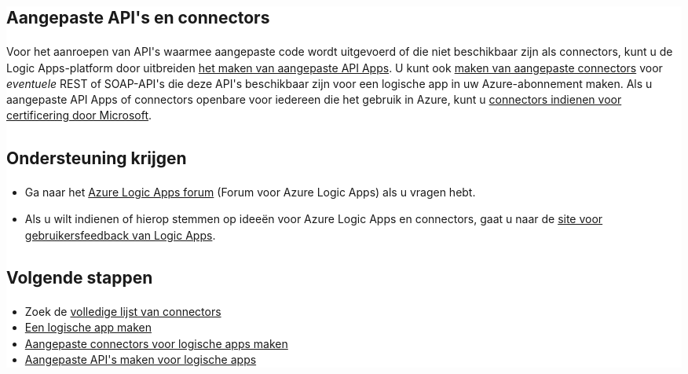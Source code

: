 <a name="custom"></a>

## <a name="custom-apis-and-connectors"></a>Aangepaste API's en connectors

Voor het aanroepen van API's waarmee aangepaste code wordt uitgevoerd of die niet beschikbaar zijn als connectors, kunt u de Logic Apps-platform door uitbreiden [het maken van aangepaste API Apps](../logic-apps/logic-apps-create-api-app.md). U kunt ook [maken van aangepaste connectors](../logic-apps/custom-connector-overview.md) voor *eventuele* REST of SOAP-API's die deze API's beschikbaar zijn voor een logische app in uw Azure-abonnement maken.
Als u aangepaste API Apps of connectors openbare voor iedereen die het gebruik in Azure, kunt u [connectors indienen voor certificering door Microsoft](../logic-apps/custom-connector-submit-certification.md).

## <a name="get-support"></a>Ondersteuning krijgen

* Ga naar het [Azure Logic Apps forum](https://social.msdn.microsoft.com/Forums/en-US/home?forum=azurelogicapps) (Forum voor Azure Logic Apps) als u vragen hebt.

* Als u wilt indienen of hierop stemmen op ideeën voor Azure Logic Apps en connectors, gaat u naar de [site voor gebruikersfeedback van Logic Apps](https://aka.ms/logicapps-wish).

## <a name="next-steps"></a>Volgende stappen

* Zoek de [volledige lijst van connectors](https://docs.microsoft.com/connectors)
* [Een logische app maken](../logic-apps/quickstart-create-first-logic-app-workflow.md)
* [Aangepaste connectors voor logische apps maken](https://docs.microsoft.com/connectors/custom-connectors/)
* [Aangepaste API's maken voor logische apps](../logic-apps/logic-apps-create-api-app.md)


[gateway-doc]: ../logic-apps/logic-apps-gateway-connection.md "Verbinding maken met on-premises gegevensbronnen vanuit logische apps met on-premises gegevensgateway"


[azure-functions-doc]: ../logic-apps/logic-apps-azure-functions.md "Logische apps integreren met Azure Functions"
[azure-api-management-doc]: ../api-management/get-started-create-service-instance.md "Azure API Management service-exemplaar voor het beheren en publiceren van uw API's maken"
[azure-app-services-doc]: ../logic-apps/logic-apps-custom-hosted-api.md "Logische apps integreren met App Service API Apps."
[azure-service-bus-doc]: ./connectors-create-api-servicebus.md "Berichten vanuit de Service Bus-wachtrijen en -onderwerpen verzenden en berichten vanuit de Service Bus-wachtrijen en abonnementen ontvangen"
[batch-doc]: ../logic-apps/logic-apps-batch-process-send-receive-messages.md "Verwerken van berichten in groepen, of als batches"
[condition-doc]: ../logic-apps/logic-apps-control-flow-conditional-statement.md "Beoordeel een voorwaarde en voer verschillende acties op basis van of u de voorwaarde is true of false"
[delay-doc]: ./connectors-native-delay.md "Vertraagde acties uitvoeren"
[for-each-doc]: ../logic-apps/logic-apps-control-flow-loops.md#foreach-loop "De dezelfde acties uitvoeren op elk item in een matrix"
[http-doc]: ./connectors-native-http.md "HTTP-connector gebruiken voor HTTP-aanroepen"
[http-request-doc]: ./connectors-native-reqres.md "Acties voor HTTP-aanvragen en -antwoorden toevoegen aan uw logische apps"
[http-response-doc]: ./connectors-native-reqres.md "Acties voor HTTP-aanvragen en -antwoorden toevoegen aan uw logische apps"
[http-swagger-doc]: ./connectors-native-http-swagger.md "HTTP + Swagger-connector gebruiken voor HTTP-aanroepen"
[http-webook-doc]: ./connectors-native-webhook.md "HTTP-webhookacties en triggers toevoegen aan uw logische apps"
[nested-logic-app-doc]: ../logic-apps/logic-apps-http-endpoint.md "Logische apps integreren met geneste werkstromen"
[query-doc]: ./connectors-native-query.md "Matrices selecteren en filteren met behulp van de queryactie."
[recurrence-doc]:  ./connectors-native-recurrence.md "Terugkerende acties voor logische apps activeren"
[scope-doc]: ../logic-apps/logic-apps-control-flow-run-steps-group-scopes.md "Indelen van acties in groepen die hun eigen status ophalen nadat de acties in de groep die wordt uitgevoerd" 
[switch-doc]: ../logic-apps/logic-apps-control-flow-switch-statement.md "Organiseer acties in gevallen waarin de unieke waarden zijn toegewezen. Alleen het geval is uitgevoerd waarvan de waarde komt overeen met het resultaat van een expressie, een object of een token. Als er geen overeenkomsten bestaat, de standaard-aanvraag uitvoeren"
[terminate-doc]: ../logic-apps/logic-apps-workflow-actions-triggers.md#terminate-action "Stoppen of annuleren van een actief actieve werkstroom voor uw logische app"
[until-doc]: ../logic-apps/logic-apps-control-flow-loops.md#until-loop "Acties herhalen totdat de opgegeven voorwaarde waar is of sommige status is gewijzigd"
[data-operations-doc]: ../logic-apps/logic-apps-perform-data-operations.md "Gegevensbewerkingen, zoals het filteren van matrices of het maken van CSV- en HTML-tabellen"
[variables-doc]: ../logic-apps/logic-apps-create-variables-store-values.md "Met variabelen, zoals het initialiseren, set, verhogen, verlagen, bewerkingen wilt uitvoeren en toevoegen aan de tekenreeks of matrix van variabele"


[azure-blob-storage-doc]: ./connectors-create-api-azureblobstorage.md "Bestanden in uw blobcontainer beheren met Azure Blob Storage-container."
[azure-event-grid-doc]: ../event-grid/monitor-virtual-machine-changes-event-grid-logic-app.md " Controleren van gebeurtenissen die zijn gepubliceerd door een Gebeurtenisraster, bijvoorbeeld wanneer het Azure-resources of externe resources wijzigen"
[azure-event-hubs-doc]: ./connectors-create-api-azure-event-hubs.md "Verbinding maken met Azure Event Hubs. Gebeurtenissen tussen logische apps en Event Hubs verzenden en ontvangen"
[box-doc]: ./connectors-create-api-box.md "Verbinding maken met Box. Uw bestanden uploaden, ophalen, verwijderen, vermelden, en meer"
[dropbox-doc]: ./connectors-create-api-dropbox.md "Verbinding maken met Dropbox. Uw bestanden uploaden, ophalen, verwijderen, vermelden, en meer"

[dynamics-365-doc]: ./connectors-create-api-crmonline.md "Verbinding maken met Dynamics CRM Online zodat u kunt werken met CRM Online-gegevens."
[facebook-doc]: ./connectors-create-api-facebook.md "Verbinding maken met Facebook. Iets op een tijdlijn posten, een paginafeed ophalen, en meer"
[file-system-doc]: ../logic-apps/logic-apps-using-file-connector.md "Verbinding maken met een on-premises bestandssysteem"
[ftp-doc]: ./connectors-create-api-ftp.md "Verbinding maken met een FTP-/FTPS-server voor FTP-taken, zoals het uploaden, ophalen en verwijderen van bestanden, en meer."
[github-doc]: ./connectors-create-api-github.md "Verbinding maken met GitHub en problemen bijhouden"
[google-calendar-doc]: ./connectors-create-api-googlecalendar.md "Maakt verbinding met Google Calendar en kan een agenda beheren."
[google-drive-doc]: ./connectors-create-api-googledrive.md "Verbinding maken met GoogleDrive, zodat u met uw gegevens kunt werken"
[google-sheets-doc]: ./connectors-create-api-googlesheet.md "Maak verbinding met Google spreadsheets zodat u uw werkbladen kunt wijzigen"
[google-tasks-doc]: ./connectors-create-api-googletasks.md "Maakt verbinding met Google Taken, zodat u uw taken kunt beheren"
[ibm-db2-doc]: ./connectors-create-api-db2.md "Verbinding maken met IBM DB2 in de cloud of on-premises. Een rij bijwerken, een tabel ophalen, en meer"
[ibm-informix-doc]: ./connectors-create-api-informix.md "Verbinding maken met Informix in de cloud of on-premises. Een rij lezen, de tabellen vermelden, en meer"
[ibm-mq-doc]: ./connectors-create-api-mq.md "Verbinding maken met IBM MQ on-premises of in Azure te verzenden en ontvangen van berichten"
[instagram-doc]: ./connectors-create-api-instagram.md "Verbinding maken met Instagram. Gebeurtenissen activeren of erop reageren"
[mailchimp-doc]: ./connectors-create-api-mailchimp.md "Verbinding maken met uw MailChimp-account. E-mails beheren en automatiseren"
[mandrill-doc]: ./connectors-create-api-mandrill.md "Verbinding maken met Mandrill voor communicatie"
[microsoft-translator-doc]: ./connectors-create-api-microsofttranslator.md "Verbinding maken met Microsoft Translator. Tekst vertalen, talen detecteren, en meer " 
[office-365-outlook-doc]: ./connectors-create-api-office365-outlook.md "Uw Office 365-account koppelen. E-mailberichten verzenden en ontvangen, uw agenda en contactpersonen beheren, en meer"
[office-365-users-doc]: ./connectors-create-api-office365-users.md 
[office-365-video-doc]: ./connectors-create-api-office365-video.md "Informatie over video's, videolijsten, videokanalen en URL's voor het afspelen van Office 365-video's ophalen"
[onedrive-doc]: ./connectors-create-api-onedrive.md "Verbinding maken met uw persoonlijke Microsoft OneDrive. Bestanden uploaden, verwijderen, vermelden, en meer"
[onedrive-for-business-doc]: ./connectors-create-api-onedriveforbusiness.md "Verbinding maken met uw zakelijke Microsoft OneDrive. Uw bestanden uploaden, verwijderen, vermelden, en meer"
[oracle-db-doc]: ./connectors-create-api-oracledatabase.md "Verbinding maken met een Oracle-database om rijen toe te voegen, in te voegen, te verwijderen en meer"
[outlook.com-doc]: ./connectors-create-api-outlook.md "Verbinding maken met uw Outlook-postvak. Uw e-mail, agenda's en contactpersonen beheren, en meer"
[project-online-doc]: ./connectors-create-api-projectonline.md "Verbinding maken met Microsoft Project Online. Uw projecten, taken, resources beheren, en meer"
[rss-doc]: ./connectors-create-api-rss.md "Feeditems publiceren en ophalen, bewerkingen activeren wanneer een nieuw item wordt gepubliceerd in een RSS-feed."
[salesforce-doc]: ./connectors-create-api-salesforce.md "Verbinding maken met uw Salesforce-account. Accounts, leads en verkoopkansen beheren, en meer"
[sap-connector-doc]: ../logic-apps/logic-apps-using-sap-connector.md "Verbinding maken met een on-premises SAP-systeem"
[sendgrid-doc]: ./connectors-create-api-sendgrid.md "Verbinding maken met SendGrid. E-mail verzenden en ontvangerslijsten beheren"
[sftp-doc]: ./connectors-create-api-sftp.md "Verbinding maken met uw SFTP-account. Bestanden uploaden, ophalen, verwijderen, en meer"
[sharepoint-server-doc]: ./connectors-create-api-sharepointserver.md "Verbinding maken met on-premises SharePoint-server. Documenten beheren, items vermelden, en meer"
[sharepoint-online-doc]: ./connectors-create-api-sharepointonline.md "Verbinding maken met SharePoint Online. Documenten beheren, items vermelden, en meer"
[slack-doc]: ./connectors-create-api-slack.md "Verbinding maken met Slack en berichten posten op Slack-kanalen"
[smtp-doc]: ./connectors-create-api-smtp.md "Verbinding maken met een SMTP-server en e-mailbericht met bijlagen verzenden"
[sparkpost-doc]: ./connectors-create-api-sparkpost.md "Maakt verbinding met SparkPost voor communicatie"
[sql-server-doc]: ./connectors-create-api-sqlazure.md "Verbinding maken met Azure SQL Database of SQL Server. Vermeldingen in een SQL-databasetabel maken, bijwerken, ophalen en verwijderen."
[trello-doc]: ./connectors-create-api-trello.md "Verbinding maken met Trello. Uw projecten beheren en dingen organiseren met anderen"
[twilio-doc]: ./connectors-create-api-twilio.md "Verbinding maken met Twilio. Berichten verzenden en ophalen, beschikbare nummers ophalen, binnenkomende telefoonnummers beheren, en meer."
[twitter-doc]: ./connectors-create-api-twitter.md "Verbinding maken met Twitter. Tijdlijnen ophalen, tweets posten, en meer"
[wunderlist-doc]: ./connectors-create-api-wunderlist.md "Verbinding maken met Wunderlist. Uw taken en takenlijsten beheren, alles synchroniseren, en meer"
[yammer-doc]: ./connectors-create-api-yammer.md "Verbinding maken met Yammer. Berichten posten, nieuwe berichten ophalen, en meer"
[youtube-doc]: ./connectors-create-api-youtube.md "Verbinding maken met YouTube. Uw video's en kanalen beheren"
[as2-doc]: ../logic-apps/logic-apps-enterprise-integration-as2.md "Meer informatie over Enterprise Integration AS2."
[as2-decode-doc]: ../logic-apps/logic-apps-enterprise-integration-as2-decode.md "Meer informatie over AS2-decodering in Enterprise Integration"
[edifact-decode-doc]: ../logic-apps/logic-apps-enterprise-integration-EDIFACT-decode.md "Meer informatie over EDIFACT-decodering in Enterprise Integration"
[edifact-encode-doc]: ../logic-apps/logic-apps-enterprise-integration-EDIFACT-encode.md "Meer informatie over EDIFACT-codering in Enterprise Integration"
[integration-account-doc]: ../logic-apps/logic-apps-enterprise-integration-metadata.md "Schema's, kaarten, partners en meer opzoeken in uw integratieaccount"
[json-liquid-transform-doc]: ../logic-apps/logic-apps-enterprise-integration-liquid-transform.md "Meer informatie over JSON-transformaties met Liquid"
[x12-doc]: ../logic-apps/logic-apps-enterprise-integration-x12.md "Meer informatie over Enterprise Integration X12"
[x12-decode-doc]: ../logic-apps/logic-apps-enterprise-integration-X12-decode.md "Meer informatie over X12-decodering in Enterprise Integration"
[x12-encode-doc]: ../logic-apps/logic-apps-enterprise-integration-X12-encode.md "Meer informatie over X12-codering in Enterprise Integration"
[xml-transform-doc]: ../logic-apps/logic-apps-enterprise-integration-transform.md "Meer informatie over Enterprise Integration-transformaties."
[xml-validate-doc]: ../logic-apps/logic-apps-enterprise-integration-xml-validation.md "Meer informatie over Enterprise Integration met XML-validatie."
[azure-api-management-icon]: ./media/apis-list/azure-api-management.png
[azure-app-services-icon]: ./media/apis-list/azure-app-services.png
[azure-functions-icon]: ./media/apis-list/azure-functions.png
[azure-logic-apps-icon]: ./media/apis-list/azure-logic-apps.png
[batch-icon]: ./media/apis-list/batch.png
[condition-icon]: ./media/apis-list/condition.png
[data-operations-icon]: ./media/apis-list/data-operations.png
[date-time-icon]: ./media/apis-list/date-time.png
[for-each-icon]: ./media/apis-list/for-each-loop.png
[http-icon]: ./media/apis-list/http.png
[http-request-icon]: ./media/apis-list/request.png
[http-response-icon]: ./media/apis-list/response.png
[http-swagger-icon]: ./media/apis-list/http-swagger.png
[http-webhook-icon]: ./media/apis-list/http-webhook.png
[schedule-icon]: ./media/apis-list/recurrence.png
[scope-icon]: ./media/apis-list/scope.png
[switch-icon]: ./media/apis-list/switch.png
[terminate-icon]: ./media/apis-list/terminate.png
[until-icon]: ./media/apis-list/until.png
[variables-icon]: ./media/apis-list/variables.png
[appfigures-icon]: ./media/apis-list/appfigures.png
[asana-icon]: ./media/apis-list/asana.png
[azure-automation-icon]: ./media/apis-list/azure-automation.png
[azure-blob-storage-icon]: ./media/apis-list/azure-blob-storage.png
[azure-cognitive-services-text-analytics-icon]: ./media/apis-list/azure-cognitive-services-text-analytics.png
[azure-data-lake-icon]: ./media/apis-list/azure-data-lake.png
[azure-document-db-icon]: ./media/apis-list/azure-document-db.png
[azure-event-grid-icon]: ./media/apis-list/azure-event-grid.png
[azure-event-grid-publish-icon]: ./media/apis-list/azure-event-grid-publish.png
[azure-event-hubs-icon]: ./media/apis-list/azure-event-hubs.png
[azure-ml-icon]: ./media/apis-list/azure-ml.png
[azure-queues-icon]: ./media/apis-list/azure-queues.png
[azure-resource-manager-icon]: ./media/apis-list/azure-resource-manager.png
[azure-service-bus-icon]: ./media/apis-list/azure-service-bus.png
[basecamp-3-icon]: ./media/apis-list/basecamp.png
[bitbucket-icon]: ./media/apis-list/bitbucket.png
[bitly-icon]: ./media/apis-list/bitly.png
[biztalk-server-icon]: ./media/apis-list/biztalk.png
[blogger-icon]: ./media/apis-list/blogger.png
[box-icon]: ./media/apis-list/box.png
[campfire-icon]: ./media/apis-list/campfire.png
[common-data-service-icon]: ./media/apis-list/common-data-service.png
[dropbox-icon]: ./media/apis-list/dropbox.png
[dynamics-365-icon]: ./media/apis-list/dynamics-crm-online.png
[dynamics-365-financials-icon]: ./media/apis-list/dynamics-365-financials.png
[dynamics-365-operations-icon]: ./media/apis-list/dynamics-365-operations.png
[easy-redmine-icon]: ./media/apis-list/easyredmine.png
[facebook-icon]: ./media/apis-list/facebook.png
[file-system-icon]: ./media/apis-list/file-system.png
[ftp-icon]: ./media/apis-list/ftp.png
[github-icon]: ./media/apis-list/github.png
[google-calendar-icon]: ./media/apis-list/google-calendar.png
[google-drive-icon]: ./media/apis-list/google-drive.png
[google-sheets-icon]: ./media/apis-list/google-sheet.png
[google-tasks-icon]: ./media/apis-list/google-tasks.png
[hipchat-icon]: ./media/apis-list/hipchat.png
[ibm-db2-icon]: ./media/apis-list/ibm-db2.png
[ibm-informix-icon]: ./media/apis-list/ibm-informix.png
[ibm-mq-icon]: ./media/apis-list/ibm-mq.png
[insightly-icon]: ./media/apis-list/insightly.png
[instagram-icon]: ./media/apis-list/instagram.png
[instapaper-icon]: ./media/apis-list/instapaper.png
[jira-icon]: ./media/apis-list/jira.png
[mailchimp-icon]: ./media/apis-list/mailchimp.png
[mandrill-icon]: ./media/apis-list/mandrill.png
[microsoft-translator-icon]: ./media/apis-list/microsoft-translator.png
[mysql-icon]: ./media/apis-list/mysql.png
[office-365-outlook-icon]: ./media/apis-list/office-365.png
[office-365-users-icon]: ./media/apis-list/office-365-users.png
[office-365-video-icon]: ./media/apis-list/office-365-video.png
[onedrive-icon]: ./media/apis-list/onedrive.png
[onedrive-for-business-icon]: ./media/apis-list/onedrive-business.png
[oracle-db-icon]: ./media/apis-list/oracle-db.png
[outlook.com-icon]: ./media/apis-list/outlook.png
[pagerduty-icon]: ./media/apis-list/pagerduty.png
[pinterest-icon]: ./media/apis-list/pinterest.png
[postgre-sql-icon]: ./media/apis-list/postgre-sql.png
[project-online-icon]: ./media/apis-list/projecton-line.png
[redmine-icon]: ./media/apis-list/redmine.png
[rss-icon]: ./media/apis-list/rss.png
[salesforce-icon]: ./media/apis-list/salesforce.png
[sap-icon]: ./media/apis-list/sap.png
[send-grid-icon]: ./media/apis-list/sendgrid.png
[sftp-icon]: ./media/apis-list/sftp.png
[sharepoint-online-icon]: ./media/apis-list/sharepoint-online.png
[sharepoint-server-icon]: ./media/apis-list/sharepoint-server.png
[slack-icon]: ./media/apis-list/slack.png
[smartsheet-icon]: ./media/apis-list/smartsheet.png
[smtp-icon]: ./media/apis-list/smtp.png
[sparkpost-icon]: ./media/apis-list/sparkpost.png
[sql-server-icon]: ./media/apis-list/sql.png
[teradata-icon]: ./media/apis-list/teradata.png
[todoist-icon]: ./media/apis-list/todoist.png
[trello-icon]: ./media/apis-list/trello.png
[twilio-icon]: ./media/apis-list/twilio.png
[twitter-icon]: ./media/apis-list/twitter.png
[vimeo-icon]: ./media/apis-list/vimeo.png
[visual-studio-team-services-icon]: ./media/apis-list/visual-studio-team-services.png
[wordpress-icon]: ./media/apis-list/wordpress.png
[wunderlist-icon]: ./media/apis-list/wunderlist.png
[yammer-icon]: ./media/apis-list/yammer.png
[youtube-icon]: ./media/apis-list/youtube.png
[as2-icon]: ./media/apis-list/as2.png
[edifact-icon]: ./media/apis-list/edifact.png
[flat-file-encode-icon]: ./media/apis-list/flat-file-encoding.png
[flat-file-decode-icon]: ./media/apis-list/flat-file-decoding.png
[integration-account-icon]: ./media/apis-list/integration-account.png
[liquid-icon]: ./media/apis-list/liquid-transform.png
[x12-icon]: ./media/apis-list/x12.png
[xml-validate-icon]: ./media/apis-list/xml-validation.png
[xml-transform-icon]: ./media/apis-list/xsl-transform.png